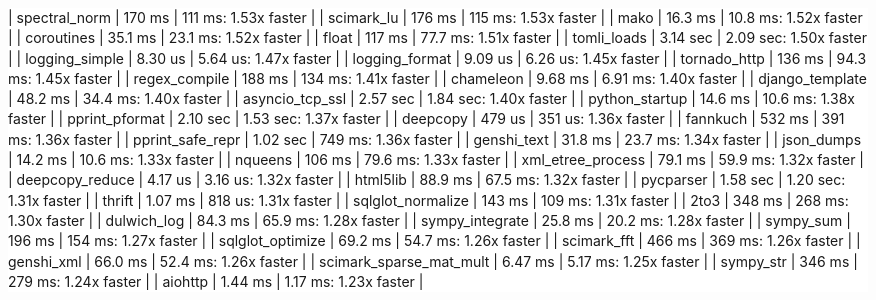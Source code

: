 | spectral_norm            | 170 ms                                                 | 111 ms: 1.53x faster                                                |
| scimark_lu               | 176 ms                                                 | 115 ms: 1.53x faster                                                |
| mako                     | 16.3 ms                                                | 10.8 ms: 1.52x faster                                               |
| coroutines               | 35.1 ms                                                | 23.1 ms: 1.52x faster                                               |
| float                    | 117 ms                                                 | 77.7 ms: 1.51x faster                                               |
| tomli_loads              | 3.14 sec                                               | 2.09 sec: 1.50x faster                                              |
| logging_simple           | 8.30 us                                                | 5.64 us: 1.47x faster                                               |
| logging_format           | 9.09 us                                                | 6.26 us: 1.45x faster                                               |
| tornado_http             | 136 ms                                                 | 94.3 ms: 1.45x faster                                               |
| regex_compile            | 188 ms                                                 | 134 ms: 1.41x faster                                                |
| chameleon                | 9.68 ms                                                | 6.91 ms: 1.40x faster                                               |
| django_template          | 48.2 ms                                                | 34.4 ms: 1.40x faster                                               |
| asyncio_tcp_ssl          | 2.57 sec                                               | 1.84 sec: 1.40x faster                                              |
| python_startup           | 14.6 ms                                                | 10.6 ms: 1.38x faster                                               |
| pprint_pformat           | 2.10 sec                                               | 1.53 sec: 1.37x faster                                              |
| deepcopy                 | 479 us                                                 | 351 us: 1.36x faster                                                |
| fannkuch                 | 532 ms                                                 | 391 ms: 1.36x faster                                                |
| pprint_safe_repr         | 1.02 sec                                               | 749 ms: 1.36x faster                                                |
| genshi_text              | 31.8 ms                                                | 23.7 ms: 1.34x faster                                               |
| json_dumps               | 14.2 ms                                                | 10.6 ms: 1.33x faster                                               |
| nqueens                  | 106 ms                                                 | 79.6 ms: 1.33x faster                                               |
| xml_etree_process        | 79.1 ms                                                | 59.9 ms: 1.32x faster                                               |
| deepcopy_reduce          | 4.17 us                                                | 3.16 us: 1.32x faster                                               |
| html5lib                 | 88.9 ms                                                | 67.5 ms: 1.32x faster                                               |
| pycparser                | 1.58 sec                                               | 1.20 sec: 1.31x faster                                              |
| thrift                   | 1.07 ms                                                | 818 us: 1.31x faster                                                |
| sqlglot_normalize        | 143 ms                                                 | 109 ms: 1.31x faster                                                |
| 2to3                     | 348 ms                                                 | 268 ms: 1.30x faster                                                |
| dulwich_log              | 84.3 ms                                                | 65.9 ms: 1.28x faster                                               |
| sympy_integrate          | 25.8 ms                                                | 20.2 ms: 1.28x faster                                               |
| sympy_sum                | 196 ms                                                 | 154 ms: 1.27x faster                                                |
| sqlglot_optimize         | 69.2 ms                                                | 54.7 ms: 1.26x faster                                               |
| scimark_fft              | 466 ms                                                 | 369 ms: 1.26x faster                                                |
| genshi_xml               | 66.0 ms                                                | 52.4 ms: 1.26x faster                                               |
| scimark_sparse_mat_mult  | 6.47 ms                                                | 5.17 ms: 1.25x faster                                               |
| sympy_str                | 346 ms                                                 | 279 ms: 1.24x faster                                                |
| aiohttp                  | 1.44 ms                                                | 1.17 ms: 1.23x faster                                               |